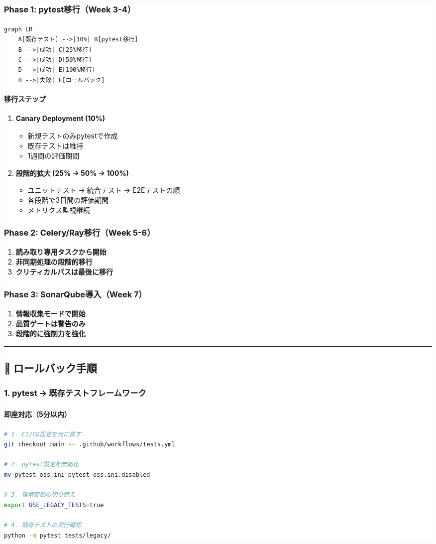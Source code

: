 ### Phase 1: pytest移行（Week 3-4）
```mermaid
graph LR
    A[既存テスト] -->|10%| B[pytest移行]
    B -->|成功| C[25%移行]
    C -->|成功| D[50%移行]
    D -->|成功| E[100%移行]
    B -->|失敗| F[ロールバック]
```

#### 移行ステップ
1. **Canary Deployment (10%)**
   - 新規テストのみpytestで作成
   - 既存テストは維持
   - 1週間の評価期間

2. **段階的拡大 (25% → 50% → 100%)**
   - ユニットテスト → 統合テスト → E2Eテストの順
   - 各段階で3日間の評価期間
   - メトリクス監視継続

### Phase 2: Celery/Ray移行（Week 5-6）
1. **読み取り専用タスクから開始**
2. **非同期処理の段階的移行**
3. **クリティカルパスは最後に移行**

### Phase 3: SonarQube導入（Week 7）
1. **情報収集モードで開始**
2. **品質ゲートは警告のみ**
3. **段階的に強制力を強化**

---

## 🔧 ロールバック手順

### 1. pytest → 既存テストフレームワーク

#### 即座対応（5分以内）
```bash
# 1. CI/CD設定を元に戻す
git checkout main -- .github/workflows/tests.yml

# 2. pytest設定を無効化
mv pytest-oss.ini pytest-oss.ini.disabled

# 3. 環境変数の切り替え
export USE_LEGACY_TESTS=true

# 4. 既存テストの実行確認
python -m pytest tests/legacy/
```
